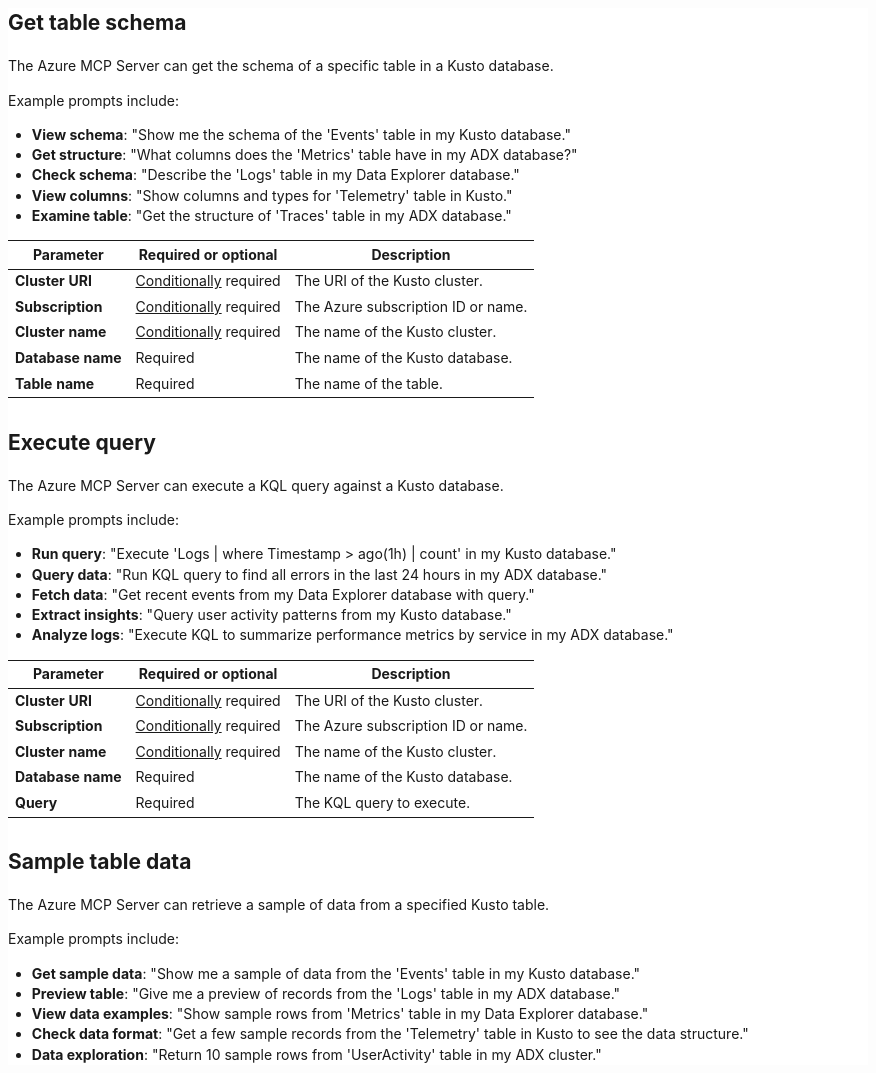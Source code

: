 ## Get table schema

The Azure MCP Server can get the schema of a specific table in a Kusto database.

Example prompts include:

- **View schema**: "Show me the schema of the 'Events' table in my Kusto database."
- **Get structure**: "What columns does the 'Metrics' table have in my ADX database?"
- **Check schema**: "Describe the 'Logs' table in my Data Explorer database."
- **View columns**: "Show columns and types for 'Telemetry' table in Kusto."
- **Examine table**: "Get the structure of 'Traces' table in my ADX database."

| Parameter | Required or optional | Description |
|-----------|-------------|-------------|
| **Cluster URI** | [Conditionally](#conditional-parameters) required | The URI of the Kusto cluster. |
| **Subscription** | [Conditionally](#conditional-parameters) required | The Azure subscription ID or name. |
| **Cluster name** | [Conditionally](#conditional-parameters) required | The name of the Kusto cluster. |
| **Database name** | Required | The name of the Kusto database. |
| **Table name** | Required | The name of the table. |

## Execute query

The Azure MCP Server can execute a KQL query against a Kusto database.

Example prompts include:

- **Run query**: "Execute 'Logs | where Timestamp > ago(1h) | count' in my Kusto database."
- **Query data**: "Run KQL query to find all errors in the last 24 hours in my ADX database."
- **Fetch data**: "Get recent events from my Data Explorer database with query."
- **Extract insights**: "Query user activity patterns from my Kusto database."
- **Analyze logs**: "Execute KQL to summarize performance metrics by service in my ADX database."

| Parameter | Required or optional | Description |
|-----------|-------------|-------------|
| **Cluster URI** | [Conditionally](#conditional-parameters) required | The URI of the Kusto cluster. |
| **Subscription** | [Conditionally](#conditional-parameters) required | The Azure subscription ID or name. |
| **Cluster name** | [Conditionally](#conditional-parameters) required | The name of the Kusto cluster. |
| **Database name** | Required | The name of the Kusto database. |
| **Query** | Required | The KQL query to execute. |

## Sample table data

The Azure MCP Server can retrieve a sample of data from a specified Kusto table.

Example prompts include:

- **Get sample data**: "Show me a sample of data from the 'Events' table in my Kusto database."
- **Preview table**: "Give me a preview of records from the 'Logs' table in my ADX database."
- **View data examples**: "Show sample rows from 'Metrics' table in my Data Explorer database."
- **Check data format**: "Get a few sample records from the 'Telemetry' table in Kusto to see the data structure."
- **Data exploration**: "Return 10 sample rows from 'UserActivity' table in my ADX cluster."
